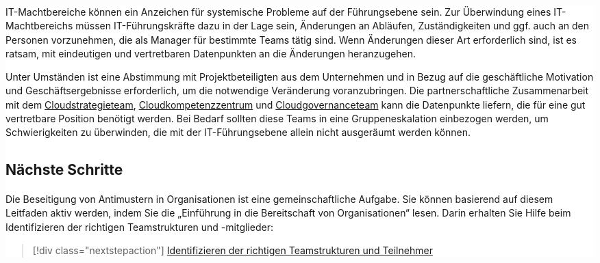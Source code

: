 IT-Machtbereiche können ein Anzeichen für systemische Probleme auf der Führungsebene sein. Zur Überwindung eines IT-Machtbereichs müssen IT-Führungskräfte dazu in der Lage sein, Änderungen an Abläufen, Zuständigkeiten und ggf. auch an den Personen vorzunehmen, die als Manager für bestimmte Teams tätig sind. Wenn Änderungen dieser Art erforderlich sind, ist es ratsam, mit eindeutigen und vertretbaren Datenpunkten an die Änderungen heranzugehen.

Unter Umständen ist eine Abstimmung mit Projektbeteiligten aus dem Unternehmen und in Bezug auf die geschäftliche Motivation und Geschäftsergebnisse erforderlich, um die notwendige Veränderung voranzubringen. Die partnerschaftliche Zusammenarbeit mit dem [Cloudstrategieteam](./cloud-strategy.md), [Cloudkompetenzzentrum](./cloud-center-of-excellence.md) und [Cloudgovernanceteam](./cloud-governance.md) kann die Datenpunkte liefern, die für eine gut vertretbare Position benötigt werden. Bei Bedarf sollten diese Teams in eine Gruppeneskalation einbezogen werden, um Schwierigkeiten zu überwinden, die mit der IT-Führungsebene allein nicht ausgeräumt werden können.

## <a name="next-steps"></a>Nächste Schritte

Die Beseitigung von Antimustern in Organisationen ist eine gemeinschaftliche Aufgabe. Sie können basierend auf diesem Leitfaden aktiv werden, indem Sie die „Einführung in die Bereitschaft von Organisationen“ lesen. Darin erhalten Sie Hilfe beim Identifizieren der richtigen Teamstrukturen und -mitglieder:

> [!div class="nextstepaction"]
> [Identifizieren der richtigen Teamstrukturen und Teilnehmer](./index.md)
